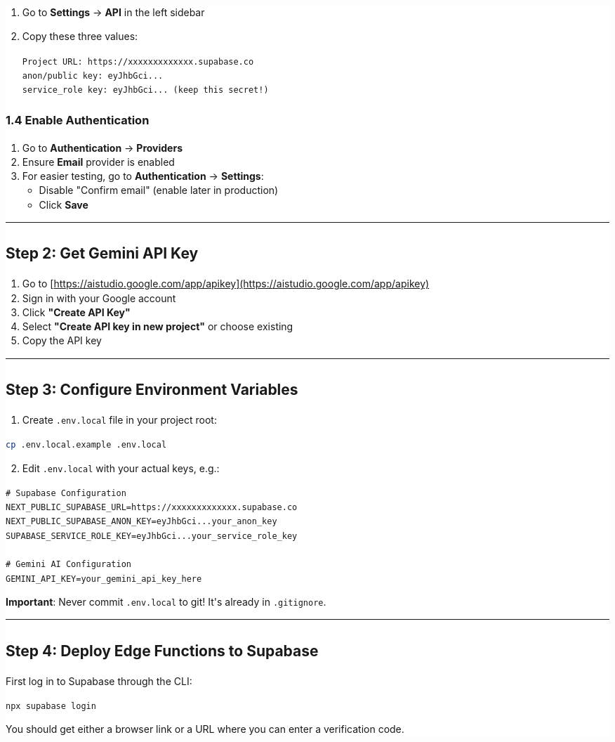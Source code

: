 1. Go to **Settings** → **API** in the left sidebar
2. Copy these three values:

   ```
   Project URL: https://xxxxxxxxxxxxx.supabase.co
   anon/public key: eyJhbGci...
   service_role key: eyJhbGci... (keep this secret!)
   ```

### 1.4 Enable Authentication

1. Go to **Authentication** → **Providers**
2. Ensure **Email** provider is enabled
3. For easier testing, go to **Authentication** → **Settings**:
   - Disable "Confirm email" (enable later in production)
   - Click **Save**

---

## Step 2: Get Gemini API Key

1. Go to [https://aistudio.google.com/app/apikey](https://aistudio.google.com/app/apikey)
2. Sign in with your Google account
3. Click **"Create API Key"**
4. Select **"Create API key in new project"** or choose existing
5. Copy the API key

---

## Step 3: Configure Environment Variables

1. Create `.env.local` file in your project root:

```bash
cp .env.local.example .env.local
```

2. Edit `.env.local` with your actual keys, e.g.:
```env
# Supabase Configuration
NEXT_PUBLIC_SUPABASE_URL=https://xxxxxxxxxxxxx.supabase.co
NEXT_PUBLIC_SUPABASE_ANON_KEY=eyJhbGci...your_anon_key
SUPABASE_SERVICE_ROLE_KEY=eyJhbGci...your_service_role_key

# Gemini AI Configuration
GEMINI_API_KEY=your_gemini_api_key_here
```

**Important**: Never commit `.env.local` to git! It's already in `.gitignore`.

---
## Step 4: Deploy Edge Functions to Supabase
First log in to Supabase through the CLI:
```bash
npx supabase login
```
You should get either a browser link or a URL where you can enter a verification code.
